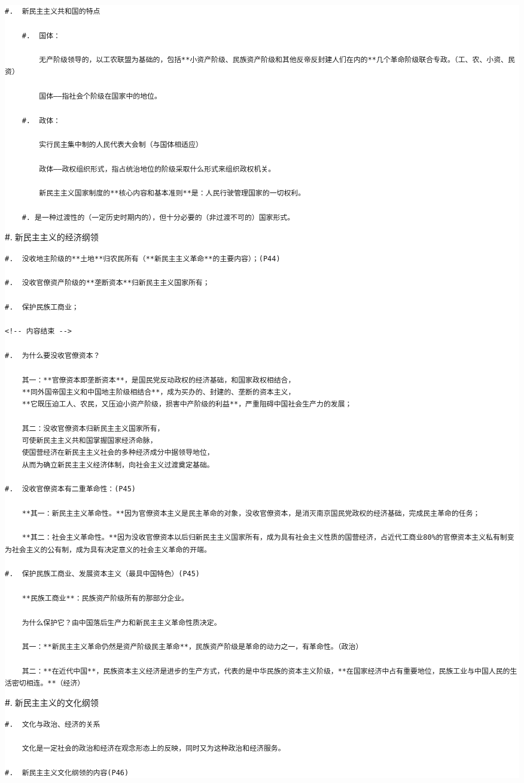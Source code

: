     #.  新民主主义共和国的特点

        #.  国体：

            无产阶级领导的，以工农联盟为基础的，包括**小资产阶级、民族资产阶级和其他反帝反封建人们在内的**几个革命阶级联合专政。（工、农、小资、民资）

            国体——指社会个阶级在国家中的地位。

        #.  政体：

            实行民主集中制的人民代表大会制（与国体相适应）

            政体——政权组织形式，指占统治地位的阶级采取什么形式来组织政权机关。

            新民主主义国家制度的**核心内容和基本准则**是：人民行驶管理国家的一切权利。

        #. 是一种过渡性的（一定历史时期内的），但十分必要的（非过渡不可的）国家形式。

#.  新民主主义的经济纲领

    #.  没收地主阶级的**土地**归农民所有（**新民主主义革命**的主要内容）；(P44)

    #.  没收官僚资产阶级的**垄断资本**归新民主主义国家所有；

    #.  保护民族工商业；

    <!-- 内容结束 -->

    #.  为什么要没收官僚资本？

        其一：**官僚资本即垄断资本**，是国民党反动政权的经济基础，和国家政权相结合，
        **同外国帝国主义和中国地主阶级相结合**，成为买办的、封建的、垄断的资本主义，
        **它既压迫工人、农民，又压迫小资产阶级，损害中产阶级的利益**，严重阻碍中国社会生产力的发展；

        其二：没收官僚资本归新民主主义国家所有，
        可使新民主主义共和国掌握国家经济命脉，
        使国营经济在新民主主义社会的多种经济成分中据领导地位，
        从而为确立新民主主义经济体制，向社会主义过渡奠定基础。

    #.  没收官僚资本有二重革命性：(P45)

        **其一：新民主主义革命性。**因为官僚资本主义是民主革命的对象，没收官僚资本，是消灭南京国民党政权的经济基础，完成民主革命的任务；

        **其二：社会主义革命性。**因为没收官僚资本以后归新民主主义国家所有，成为具有社会主义性质的国营经济，占近代工商业80%的官僚资本主义私有制变为社会主义的公有制，成为具有决定意义的社会主义革命的开端。

    #.  保护民族工商业、发展资本主义（最具中国特色）(P45)

        **民族工商业**：民族资产阶级所有的那部分企业。

        为什么保护它？由中国落后生产力和新民主主义革命性质决定。

        其一：**新民主主义革命仍然是资产阶级民主革命**，民族资产阶级是革命的动力之一，有革命性。（政治）

        其二：**在近代中国**，民族资本主义经济是进步的生产方式，代表的是中华民族的资本主义阶级，**在国家经济中占有重要地位，民族工业与中国人民的生活密切相连。**（经济）

#.  新民主主义的文化纲领

    #.  文化与政治、经济的关系

        文化是一定社会的政治和经济在观念形态上的反映，同时又为这种政治和经济服务。

    #.  新民主主义文化纲领的内容(P46)
